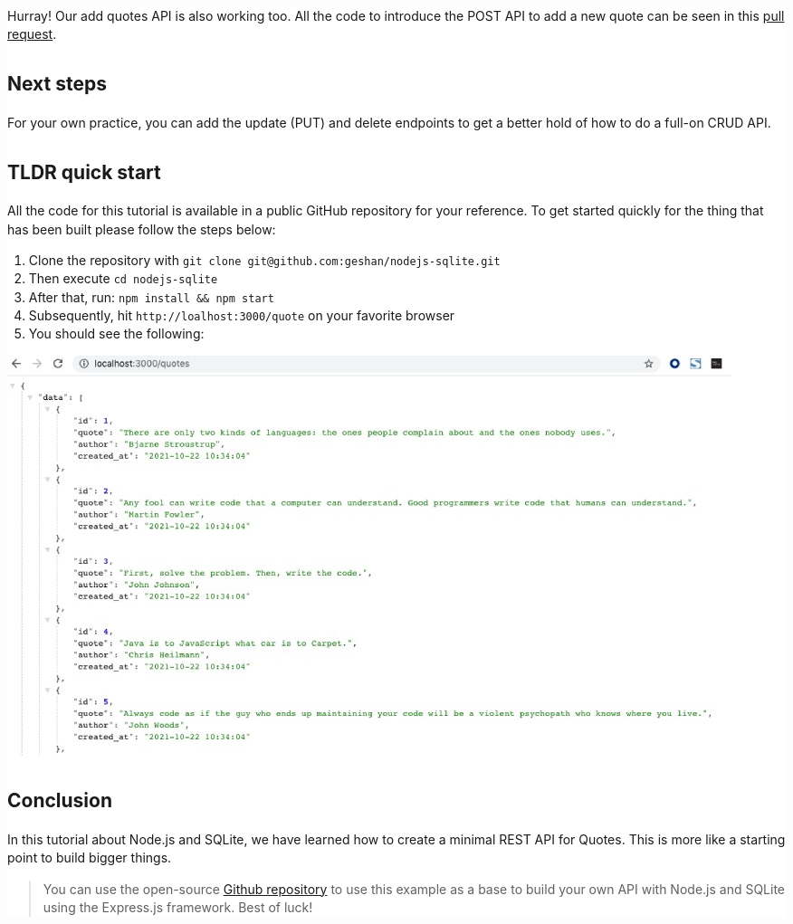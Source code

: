 Hurray! Our add quotes API is also working too. All the code to introduce the POST API to add a new quote can be seen in this [pull request](https://github.com/geshan/nodejs-sqlite/pull/3).

## Next steps

For your own practice, you can add the update (PUT) and delete endpoints to get a better hold of how to do a full-on CRUD API.

## TLDR quick start

All the code for this tutorial is available in a public GitHub repository for your reference. To get started quickly for the thing that has been built please follow the steps below:

1. Clone the repository with `git clone git@github.com:geshan/nodejs-sqlite.git`
1. Then execute `cd nodejs-sqlite`
1. After that, run: `npm install && npm start`
1. Subsequently, hit `http://loalhost:3000/quote` on your favorite browser
1. You should see the following:

<img class="center" loading="lazy" src="/images/nodejs-sqlite/04nodejs-sqlite-get-quotes.jpg" title="Quotes on the GET API with Node.js and SQLite using Express" alt="Quotes on the GET API with Node.js and SQLite using Express">

## Conclusion

In this tutorial about Node.js and SQLite, we have learned how to create a minimal REST API for Quotes. This is more like a starting point to build bigger things.

> You can use the open-source [Github repository](https://github.com/geshan/nodejs-sqlite) to use this example as a base to build your own API with Node.js and SQLite using the Express.js framework. Best of luck!

